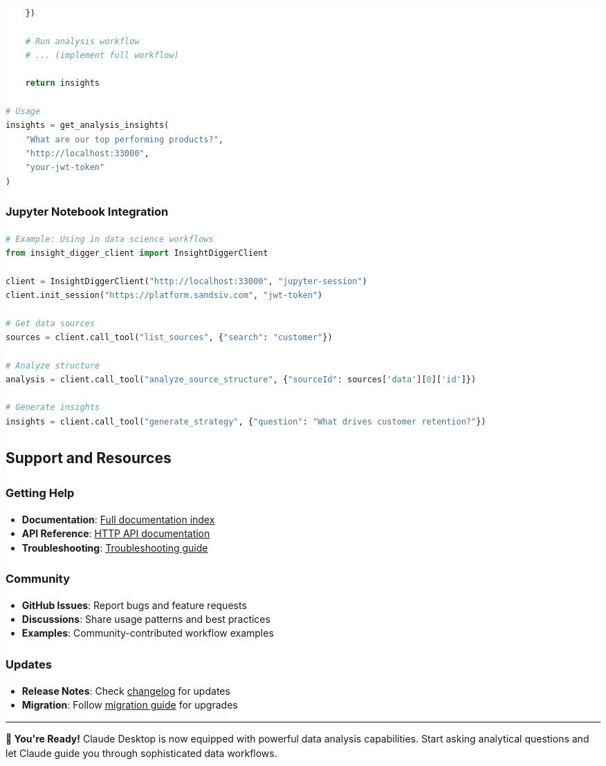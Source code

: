 ```python
    })
    
    # Run analysis workflow
    # ... (implement full workflow)
    
    return insights

# Usage
insights = get_analysis_insights(
    "What are our top performing products?",
    "http://localhost:33000",
    "your-jwt-token"
)
```

### Jupyter Notebook Integration
```python
# Example: Using in data science workflows
from insight_digger_client import InsightDiggerClient

client = InsightDiggerClient("http://localhost:33000", "jupyter-session")
client.init_session("https://platform.sandsiv.com", "jwt-token")

# Get data sources
sources = client.call_tool("list_sources", {"search": "customer"})

# Analyze structure
analysis = client.call_tool("analyze_source_structure", {"sourceId": sources['data'][0]['id']})

# Generate insights
insights = client.call_tool("generate_strategy", {"question": "What drives customer retention?"})
```

## Support and Resources

### Getting Help
- **Documentation**: [Full documentation index](../index.md)
- **API Reference**: [HTTP API documentation](../api/http-api.md)
- **Troubleshooting**: [Troubleshooting guide](../deployment/troubleshooting.md)

### Community
- **GitHub Issues**: Report bugs and feature requests
- **Discussions**: Share usage patterns and best practices
- **Examples**: Community-contributed workflow examples

### Updates
- **Release Notes**: Check [changelog](../reference/changelog.md) for updates
- **Migration**: Follow [migration guide](../reference/migration-guide.md) for upgrades

---

**🎉 You're Ready!** Claude Desktop is now equipped with powerful data analysis capabilities. Start asking analytical questions and let Claude guide you through sophisticated data workflows. 